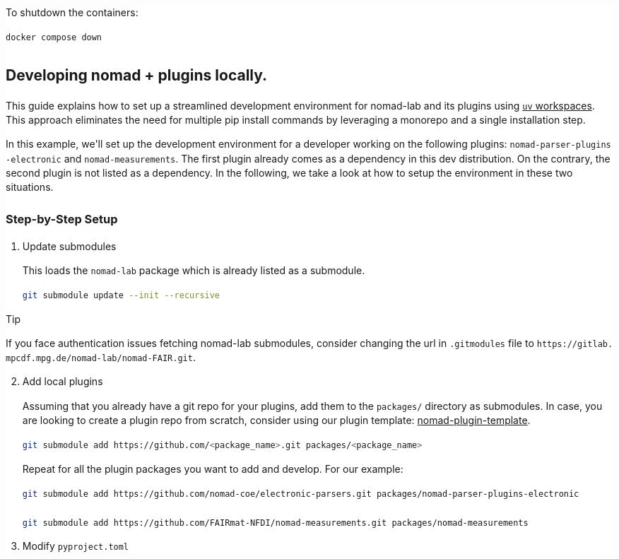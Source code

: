    To shutdown the containers:

   ```sh
   docker compose down
   ```

## Developing nomad + plugins locally.

This guide explains how to set up a streamlined development environment for nomad-lab and its plugins using
[`uv` workspaces](https://docs.astral.sh/uv/concepts/workspaces/#workspaces).
This approach eliminates the need for multiple pip install commands by leveraging a monorepo and a single installation step.

In this example, we'll set up the development environment for a developer working
on the following plugins: `nomad-parser-plugins-electronic` and
`nomad-measurements`. The first plugin already comes as a dependency
in this dev distribution. On the contrary, the second plugin is not listed as a
dependency. In the following, we take a look at how to setup the environment in
these two situations.

### Step-by-Step Setup

1. Update submodules

   This loads the `nomad-lab` package which is already listed as a submodule.

   ```bash
   git submodule update --init --recursive
   ```

> [!TIP]
>
> If you face authentication issues fetching nomad-lab submodules, consider changing the url in `.gitmodules` file to `https://gitlab.mpcdf.mpg.de/nomad-lab/nomad-FAIR.git`.

2. Add local plugins

   Assuming that you already have a git repo for your plugins, add them to the
   `packages/` directory as submodules. In case, you are looking to create a plugin
   repo from scratch, consider using our plugin template:
   [nomad-plugin-template](https://github.com/FAIRmat-NFDI/nomad-plugin-template).

   ```bash
   git submodule add https://github.com/<package_name>.git packages/<package_name>
   ```

   Repeat for all the plugin packages you want to add and develop. For our example:

   ```bash
   git submodule add https://github.com/nomad-coe/electronic-parsers.git packages/nomad-parser-plugins-electronic

   git submodule add https://github.com/FAIRmat-NFDI/nomad-measurements.git packages/nomad-measurements
   ```

3. Modify `pyproject.toml`
